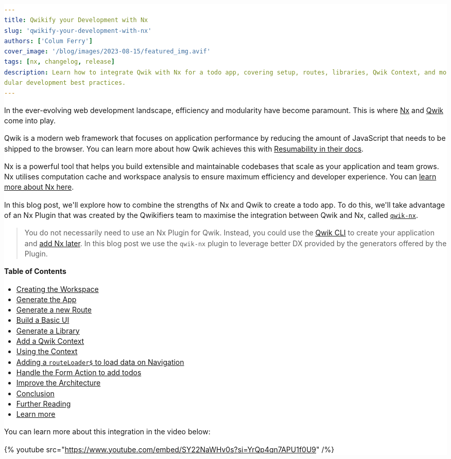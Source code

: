 ```yaml
---
title: Qwikify your Development with Nx
slug: 'qwikify-your-development-with-nx'
authors: ['Colum Ferry']
cover_image: '/blog/images/2023-08-15/featured_img.avif'
tags: [nx, changelog, release]
description: Learn how to integrate Qwik with Nx for a todo app, covering setup, routes, libraries, Qwik Context, and modular development best practices.
---
```


In the ever-evolving web development landscape, efficiency and modularity have become paramount. This is where [Nx]() and [Qwik](https://qwik.dev/) come into play.

Qwik is a modern web framework that focuses on application performance by reducing the amount of JavaScript that needs to be shipped to the browser. You can learn more about how Qwik achieves this with [Resumability in their docs](https://qwik.dev/docs/concepts/resumable/).

Nx is a powerful tool that helps you build extensible and maintainable codebases that scale as your application and team grows. Nx utilises computation cache and workspace analysis to ensure maximum efficiency and developer experience. You can [learn more about Nx here](/docs/getting-started/intro).

In this blog post, we'll explore how to combine the strengths of Nx and Qwik to create a todo app. To do this, we'll take advantage of an Nx Plugin that was created by the Qwikifiers team to maximise the integration between Qwik and Nx, called [`qwik-nx`](https://github.com/qwikifiers/qwik-nx).

> You do not necessarily need to use an Nx Plugin for Qwik. Instead, you could use the [Qwik CLI](https://qwik.dev/docs/getting-started/#create-an-app-using-the-cli) to create your application and [add Nx later](/docs/guides/adopting-nx/adding-to-existing-project).
> In this blog post we use the `qwik-nx` plugin to leverage better DX provided by the generators offered by the Plugin.

**Table of Contents**

- [Creating the Workspace](#creating-the-workspace)
- [Generate the App](#generate-the-app)
- [Generate a new Route](#generate-a-new-route)
- [Build a Basic UI](#build-a-basic-ui)
- [Generate a Library](#generate-a-library)
- [Add a Qwik Context](#add-a-qwik-context)
- [Using the Context](#using-the-context)
- [Adding a `routeLoader$` to load data on Navigation](#adding-a-routeloader-to-load-data-on-navigation)
- [Handle the Form Action to add todos](#handle-the-form-action-to-add-todos)
- [Improve the Architecture](#improve-the-architecture)
- [Conclusion](#conclusion)
- [Further Reading](#further-reading)
- [Learn more](#learn-more)

You can learn more about this integration in the video below:

{% youtube src="https://www.youtube.com/embed/SY22NaWHv0s?si=YrQp4qn7APU1f0U9" /%}
